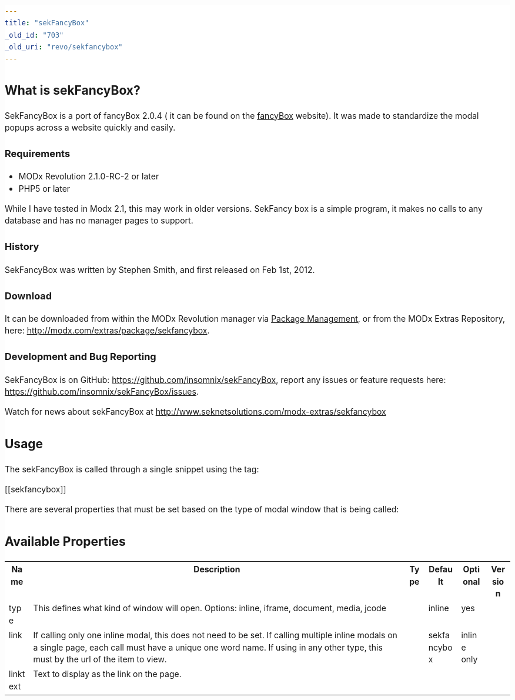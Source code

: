 ```yaml
---
title: "sekFancyBox"
_old_id: "703"
_old_uri: "revo/sekfancybox"
---
```


What is sekFancyBox?
--------------------

SekFancyBox is a port of fancyBox 2.0.4 ( it can be found on the [fancyBox](http://fancyapps.com/fancybox/) website). It was made to standardize the modal popups across a website quickly and easily.

### Requirements

- MODx Revolution 2.1.0-RC-2 or later
- PHP5 or later

While I have tested in Modx 2.1, this may work in older versions. SekFancy box is a simple program, it makes no calls to any database and has no manager pages to support.

### History

SekFancyBox was written by Stephen Smith, and first released on Feb 1st, 2012.

### Download

It can be downloaded from within the MODx Revolution manager via [Package Management](http://rtfm.modx.com/display/revolution20/Package+Management), or from the MODx Extras Repository, here: <http://modx.com/extras/package/sekfancybox>.

### Development and Bug Reporting

SekFancyBox is on GitHub: <https://github.com/insomnix/sekFancyBox>, report any issues or feature requests here: <https://github.com/insomnix/sekFancyBox/issues>.

Watch for news about sekFancyBox at <http://www.seknetsolutions.com/modx-extras/sekfancybox>

Usage
-----

The sekFancyBox is called through a single snippet using the tag:

\[\[sekfancybox\]\]

There are several properties that must be set based on the type of modal window that is being called:

Available Properties
--------------------

<table><tbody><tr><th>Name</th><th>Description   
</th><th>Type   
</th><th>Default   
</th><th>Optional   
</th><th>Version   
</th></tr><tr><td>type</td><td>This defines what kind of window will open.   
Options: inline, iframe, document, media, jcode   
</td><td> </td><td>inline   
</td><td>yes   
</td><td> </td></tr><tr><td>link</td><td>If calling only one inline modal, this does not need to be set.   
If calling multiple inline modals on a single page, each call must have a unique one word name.   
If using in any other type, this must by the url of the item to view.   
</td><td> </td><td>sekfancybox</td><td>inline only   
</td><td> </td></tr><tr><td>linktext</td><td>Text to display as the link on the page.   